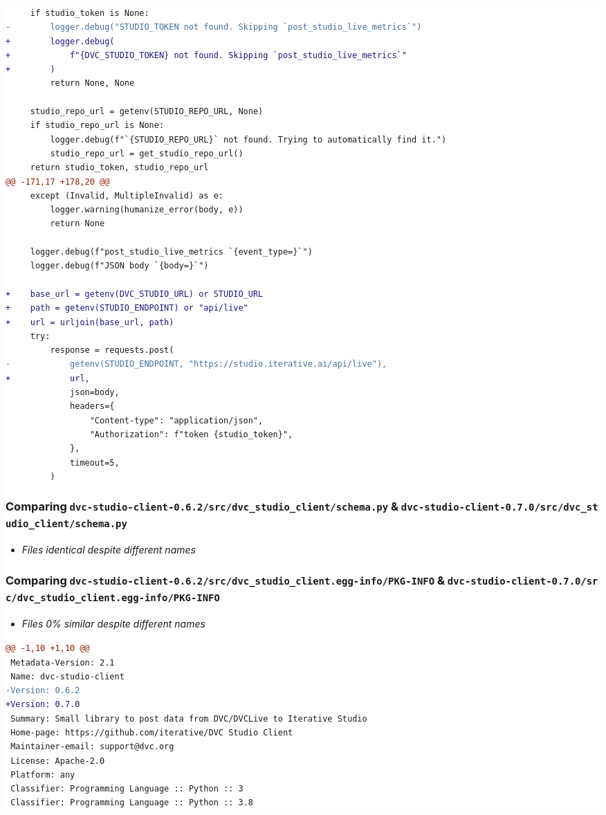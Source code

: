```diff
     if studio_token is None:
-        logger.debug("STUDIO_TOKEN not found. Skipping `post_studio_live_metrics`")
+        logger.debug(
+            f"{DVC_STUDIO_TOKEN} not found. Skipping `post_studio_live_metrics`"
+        )
         return None, None
 
     studio_repo_url = getenv(STUDIO_REPO_URL, None)
     if studio_repo_url is None:
         logger.debug(f"`{STUDIO_REPO_URL}` not found. Trying to automatically find it.")
         studio_repo_url = get_studio_repo_url()
     return studio_token, studio_repo_url
@@ -171,17 +178,20 @@
     except (Invalid, MultipleInvalid) as e:
         logger.warning(humanize_error(body, e))
         return None
 
     logger.debug(f"post_studio_live_metrics `{event_type=}`")
     logger.debug(f"JSON body `{body=}`")
 
+    base_url = getenv(DVC_STUDIO_URL) or STUDIO_URL
+    path = getenv(STUDIO_ENDPOINT) or "api/live"
+    url = urljoin(base_url, path)
     try:
         response = requests.post(
-            getenv(STUDIO_ENDPOINT, "https://studio.iterative.ai/api/live"),
+            url,
             json=body,
             headers={
                 "Content-type": "application/json",
                 "Authorization": f"token {studio_token}",
             },
             timeout=5,
         )
```

### Comparing `dvc-studio-client-0.6.2/src/dvc_studio_client/schema.py` & `dvc-studio-client-0.7.0/src/dvc_studio_client/schema.py`

 * *Files identical despite different names*

### Comparing `dvc-studio-client-0.6.2/src/dvc_studio_client.egg-info/PKG-INFO` & `dvc-studio-client-0.7.0/src/dvc_studio_client.egg-info/PKG-INFO`

 * *Files 0% similar despite different names*

```diff
@@ -1,10 +1,10 @@
 Metadata-Version: 2.1
 Name: dvc-studio-client
-Version: 0.6.2
+Version: 0.7.0
 Summary: Small library to post data from DVC/DVCLive to Iterative Studio
 Home-page: https://github.com/iterative/DVC Studio Client
 Maintainer-email: support@dvc.org
 License: Apache-2.0
 Platform: any
 Classifier: Programming Language :: Python :: 3
 Classifier: Programming Language :: Python :: 3.8
```
